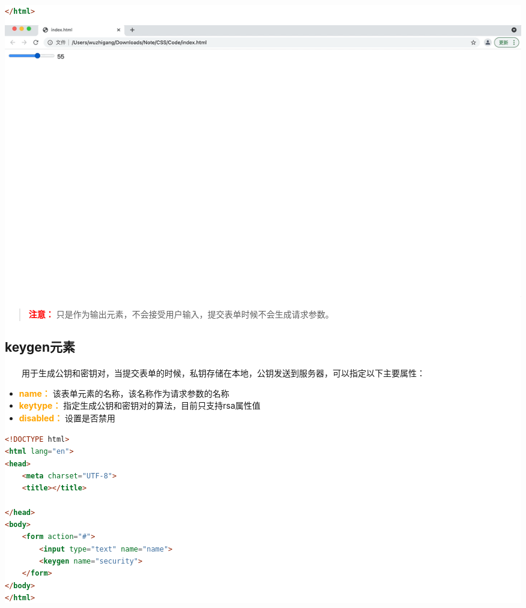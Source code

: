 ```html
</html>
```

![10](./images/10/10.gif)

> <font color=red>**注意：**</font> 只是作为输出元素，不会接受用户输入，提交表单时候不会生成请求参数。

## keygen元素

&emsp;&emsp;用于生成公钥和密钥对，当提交表单的时候，私钥存储在本地，公钥发送到服务器，可以指定以下主要属性：

+ <font color=orange>**name：**</font> 该表单元素的名称，该名称作为请求参数的名称
+ <font color=orange>**keytype：**</font> 指定生成公钥和密钥对的算法，目前只支持rsa属性值
+ <font color=orange>**disabled：**</font> 设置是否禁用

```html
<!DOCTYPE html>
<html lang="en">
<head>
    <meta charset="UTF-8">
    <title></title>
    
</head>
<body>
    <form action="#">
        <input type="text" name="name">
        <keygen name="security">
    </form>
</body>
</html>
```